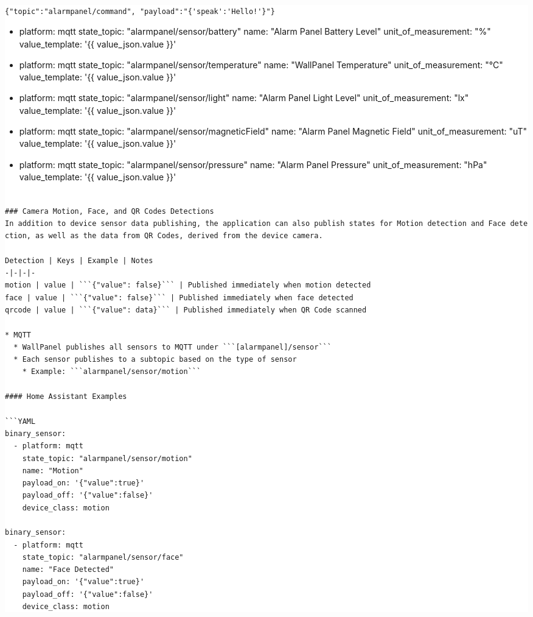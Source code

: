 ```{"topic":"alarmpanel/command", "payload":"{'speak':'Hello!'}"}```
  - platform: mqtt
    state_topic: "alarmpanel/sensor/battery"
    name: "Alarm Panel Battery Level"
    unit_of_measurement: "%"
    value_template: '{{ value_json.value }}'
    
 - platform: mqtt
    state_topic: "alarmpanel/sensor/temperature"
    name: "WallPanel Temperature"
    unit_of_measurement: "°C"
    value_template: '{{ value_json.value }}'

  - platform: mqtt
    state_topic: "alarmpanel/sensor/light"
    name: "Alarm Panel Light Level"
    unit_of_measurement: "lx"
    value_template: '{{ value_json.value }}'
    
  - platform: mqtt
    state_topic: "alarmpanel/sensor/magneticField"
    name: "Alarm Panel Magnetic Field"
    unit_of_measurement: "uT"
    value_template: '{{ value_json.value }}'

  - platform: mqtt
    state_topic: "alarmpanel/sensor/pressure"
    name: "Alarm Panel Pressure"
    unit_of_measurement: "hPa"
    value_template: '{{ value_json.value }}'
```

### Camera Motion, Face, and QR Codes Detections
In addition to device sensor data publishing, the application can also publish states for Motion detection and Face detection, as well as the data from QR Codes, derived from the device camera.  

Detection | Keys | Example | Notes
-|-|-|-
motion | value | ```{"value": false}``` | Published immediately when motion detected
face | value | ```{"value": false}``` | Published immediately when face detected
qrcode | value | ```{"value": data}``` | Published immediately when QR Code scanned

* MQTT
  * WallPanel publishes all sensors to MQTT under ```[alarmpanel]/sensor```
  * Each sensor publishes to a subtopic based on the type of sensor
    * Example: ```alarmpanel/sensor/motion```

#### Home Assistant Examples

```YAML
binary_sensor:
  - platform: mqtt
    state_topic: "alarmpanel/sensor/motion"
    name: "Motion"
    payload_on: '{"value":true}'
    payload_off: '{"value":false}'
    device_class: motion 
    
binary_sensor:
  - platform: mqtt
    state_topic: "alarmpanel/sensor/face"
    name: "Face Detected"
    payload_on: '{"value":true}'
    payload_off: '{"value":false}'
    device_class: motion 
```